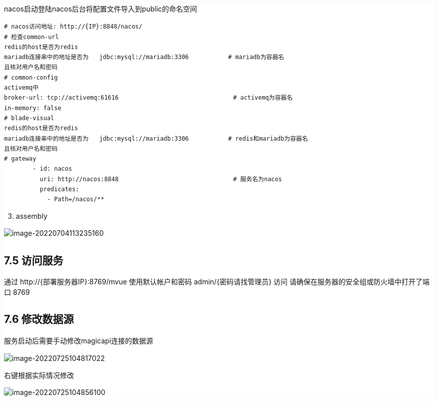 nacos启动登陆nacos后台将配置文件导入到public的命名空间

```shell
# nacos访问地址: http://{IP}:8848/nacos/
# 检查common-url
redis的host是否为redis
mariadb连接串中的地址是否为   jdbc:mysql://mariadb:3306           # mariadb为容器名
且核对用户名和密码
# common-config
activemq中  
broker-url: tcp://activemq:61616                                # activemq为容器名
in-memory: false
# blade-visual
redis的host是否为redis
mariadb连接串中的地址是否为   jdbc:mysql://mariadb:3306           # redis和mariadb为容器名
且核对用户名和密码
# gateway
        - id: nacos
          uri: http://nacos:8848                                # 服务名为nacos
          predicates:
            - Path=/nacos/**
```

 3. assembly

![image-20220704113235160](../../../../../GoogleDrive/Document/Mynote/pic/image-20220704113235160.png)

## 7.5 访问服务

通过 http://{部署服务器IP}:8769/mvue 使用默认帐户和密码 admin/{密码请找管理员} 访问 
请确保在服务器的安全组或防火墙中打开了端口 8769

## 7.6 修改数据源

服务启动后需要手动修改magicapi连接的数据源

![image-20220725104817022](../../pic/image-20220725104817022.png)

右键根据实际情况修改

![image-20220725104856100](../../pic/image-20220725104856100.png)

